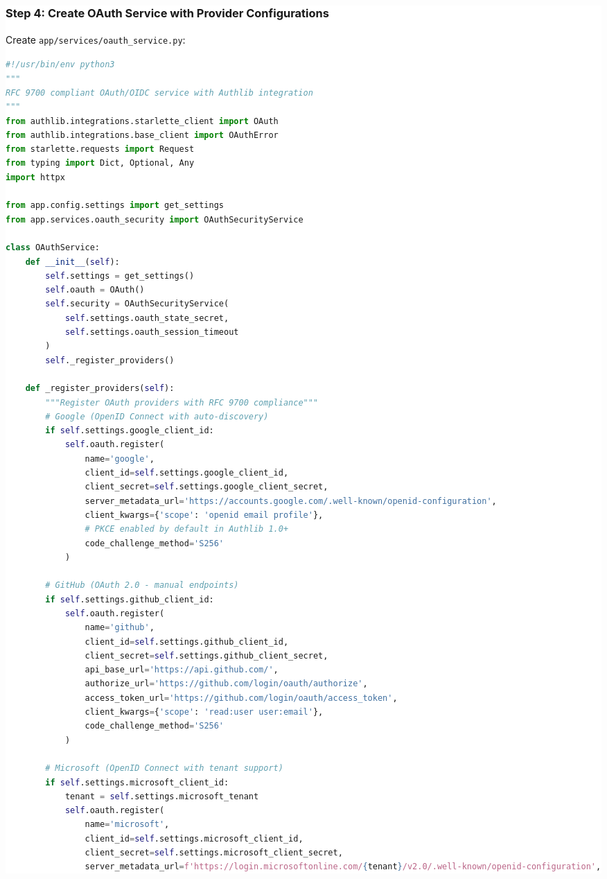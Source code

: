 ### Step 4: Create OAuth Service with Provider Configurations
Create `app/services/oauth_service.py`:
```python
#!/usr/bin/env python3
"""
RFC 9700 compliant OAuth/OIDC service with Authlib integration
"""
from authlib.integrations.starlette_client import OAuth
from authlib.integrations.base_client import OAuthError
from starlette.requests import Request
from typing import Dict, Optional, Any
import httpx

from app.config.settings import get_settings
from app.services.oauth_security import OAuthSecurityService

class OAuthService:
    def __init__(self):
        self.settings = get_settings()
        self.oauth = OAuth()
        self.security = OAuthSecurityService(
            self.settings.oauth_state_secret,
            self.settings.oauth_session_timeout
        )
        self._register_providers()
    
    def _register_providers(self):
        """Register OAuth providers with RFC 9700 compliance"""
        # Google (OpenID Connect with auto-discovery)
        if self.settings.google_client_id:
            self.oauth.register(
                name='google',
                client_id=self.settings.google_client_id,
                client_secret=self.settings.google_client_secret,
                server_metadata_url='https://accounts.google.com/.well-known/openid-configuration',
                client_kwargs={'scope': 'openid email profile'},
                # PKCE enabled by default in Authlib 1.0+
                code_challenge_method='S256'
            )
        
        # GitHub (OAuth 2.0 - manual endpoints)
        if self.settings.github_client_id:
            self.oauth.register(
                name='github',
                client_id=self.settings.github_client_id,
                client_secret=self.settings.github_client_secret,
                api_base_url='https://api.github.com/',
                authorize_url='https://github.com/login/oauth/authorize',
                access_token_url='https://github.com/login/oauth/access_token',
                client_kwargs={'scope': 'read:user user:email'},
                code_challenge_method='S256'
            )
        
        # Microsoft (OpenID Connect with tenant support)
        if self.settings.microsoft_client_id:
            tenant = self.settings.microsoft_tenant
            self.oauth.register(
                name='microsoft',
                client_id=self.settings.microsoft_client_id,
                client_secret=self.settings.microsoft_client_secret,
                server_metadata_url=f'https://login.microsoftonline.com/{tenant}/v2.0/.well-known/openid-configuration',
```